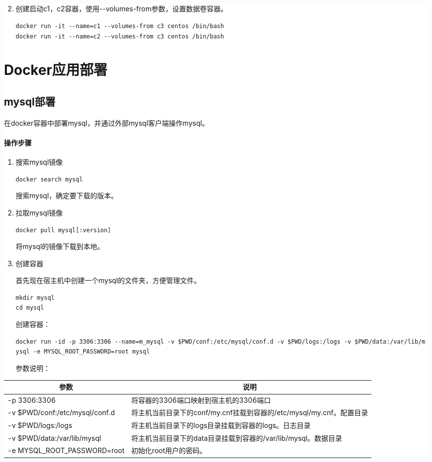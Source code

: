 2. 创建启动c1，c2容器，使用--volumes-from参数，设置数据卷容器。

   ```shell
   docker run -it --name=c1 --volumes-from c3 centos /bin/bash
   docker run -it --name=c2 --volumes-from c3 centos /bin/bash
   ```

# Docker应用部署

## mysql部署

在docker容器中部署mysql，并通过外部mysql客户端操作mysql。

#### 操作步骤

1. 搜索mysql镜像

   ```shell
   docker search mysql
   ```

   搜索mysql，确定要下载的版本。

2. 拉取mysql镜像

   ```shell
   docker pull mysql[:version]
   ```

   将mysql的镜像下载到本地。

3. 创建容器

   首先现在宿主机中创建一个mysql的文件夹，方便管理文件。

   ```shell
   mkdir mysql
   cd mysql
   ```

   创建容器：

   ```shell
   docker run -id -p 3306:3306 --name=m_mysql -v $PWD/conf:/etc/mysql/conf.d -v $PWD/logs:/logs -v $PWD/data:/var/lib/mysql -e MYSQL_ROOT_PASSWORD=root mysql
   ```

   参数说明：

| 参数                           | 说明                                                         |
| ------------------------------ | ------------------------------------------------------------ |
| -p 3306:3306                   | 将容器的3306端口映射到宿主机的3306端口                       |
| -v $PWD/conf:/etc/mysql/conf.d | 将主机当前目录下的conf/my.cnf挂载到容器的/etc/mysql/my.cnf。配置目录 |
| -v $PWD/logs:/logs             | 将主机当前目录下的logs目录挂载到容器的logs。日志目录         |
| -v $PWD/data:/var/lib/mysql    | 将主机当前目录下的data目录挂载到容器的/var/lib/mysql。数据目录 |
| -e MYSQL_ROOT_PASSWORD=root    | 初始化root用户的密码。                                       |
